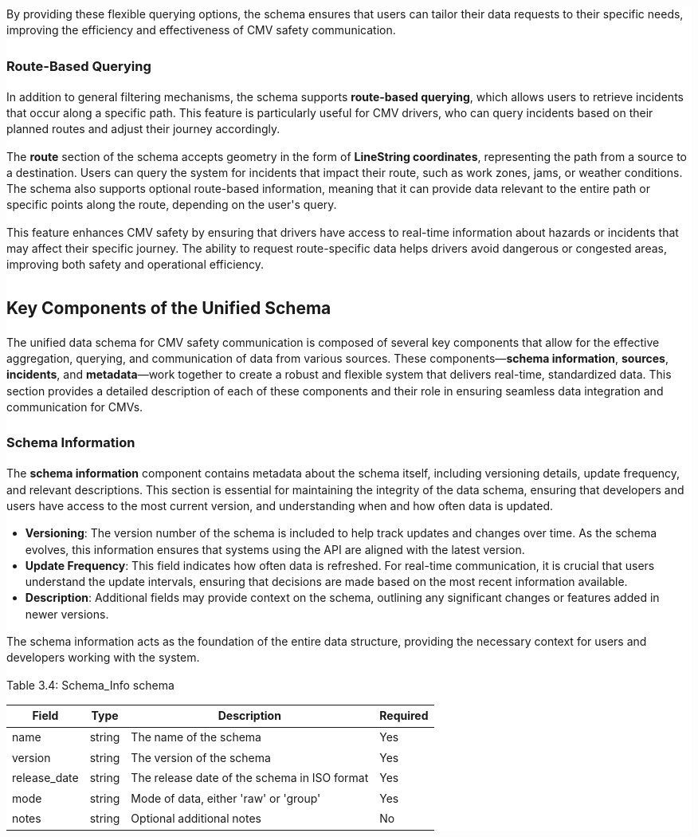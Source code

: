 By providing these flexible querying options, the schema ensures that users can tailor their data requests to their specific needs, improving the efficiency and effectiveness of CMV safety communication.

### Route-Based Querying

In addition to general filtering mechanisms, the schema supports **route-based querying**, which allows users to retrieve incidents that occur along a specific path. This feature is particularly useful for CMV drivers, who can query incidents based on their planned routes and adjust their journey accordingly.

The **route** section of the schema accepts geometry in the form of **LineString coordinates**, representing the path from a source to a destination. Users can query the system for incidents that impact their route, such as work zones, jams, or weather conditions. The schema also supports optional route-based information, meaning that it can provide data relevant to the entire path or specific points along the route, depending on the user's query.

This feature enhances CMV safety by ensuring that drivers have access to real-time information about hazards or incidents that may affect their specific journey. The ability to request route-specific data helps drivers avoid dangerous or congested areas, improving both safety and operational efficiency.

## Key Components of the Unified Schema

The unified data schema for CMV safety communication is composed of several key components that allow for the effective aggregation, querying, and communication of data from various sources. These components—**schema information**, **sources**, **incidents**, and **metadata**—work together to create a robust and flexible system that delivers real-time, standardized data. This section provides a detailed description of each of these components and their role in ensuring seamless data integration and communication for CMVs.

### Schema Information

The **schema information** component contains metadata about the schema itself, including versioning details, update frequency, and relevant descriptions. This section is essential for maintaining the integrity of the data schema, ensuring that developers and users have access to the most current version, and understanding when and how often data is updated.

- **Versioning**: The version number of the schema is included to help track updates and changes over time. As the schema evolves, this information ensures that systems using the API are aligned with the latest version.
- **Update Frequency**: This field indicates how often data is refreshed. For real-time communication, it is crucial that users understand the update intervals, ensuring that decisions are made based on the most recent information available.
- **Description**: Additional fields may provide context on the schema, outlining any significant changes or features added in newer versions.

The schema information acts as the foundation of the entire data structure, providing the necessary context for users and developers working with the system.

<p id="table3-4">Table 3.4: Schema_Info schema</p>

| Field | Type | Description | Required |
| --- | --- | --- | --- |
| name | string | The name of the schema | Yes |
| version | string | The version of the schema | Yes |
| release_date | string | The release date of the schema in ISO format | Yes |
| mode | string | Mode of data, either 'raw' or 'group' | Yes |
| notes | string | Optional additional notes | No  |
